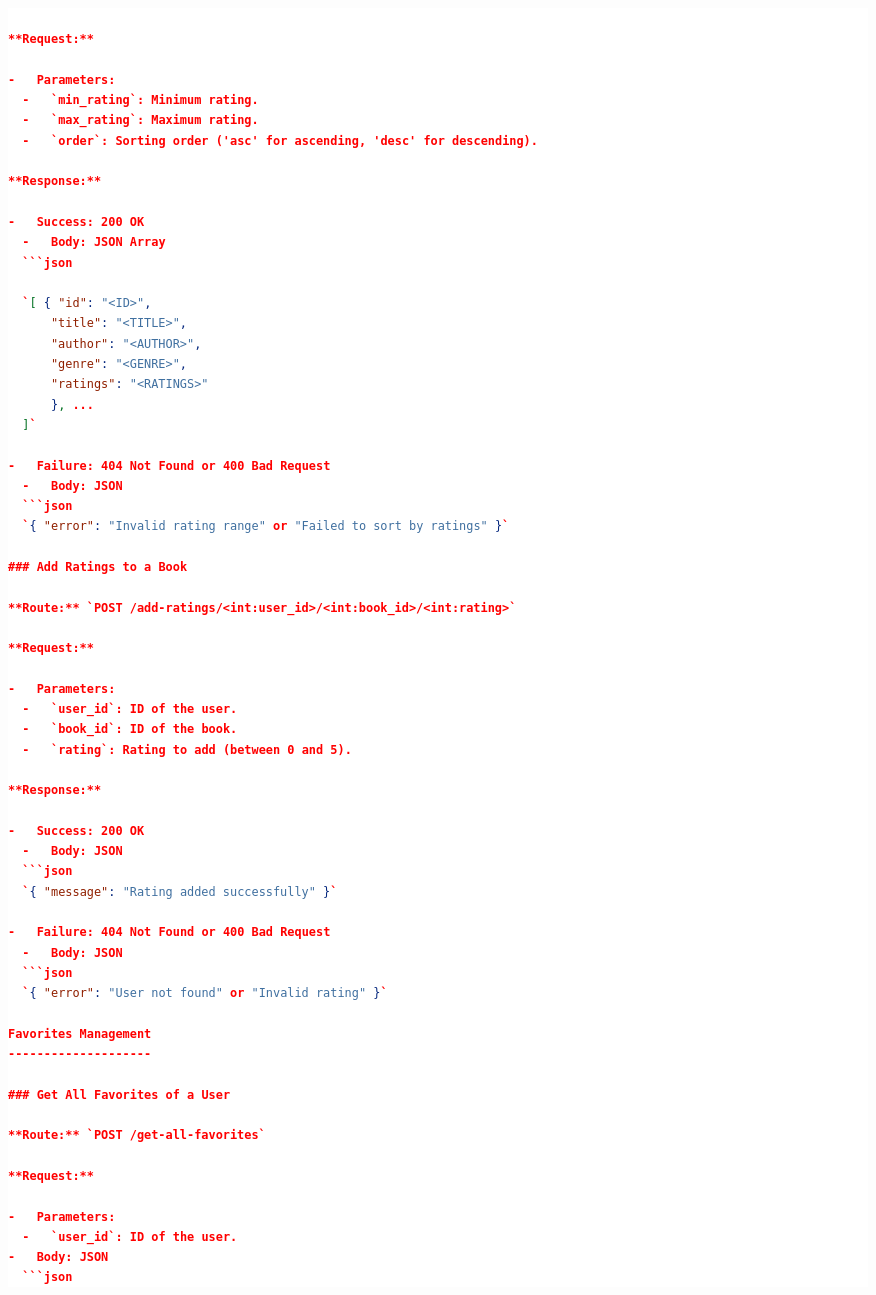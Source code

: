   ```json

**Request:**

-   Parameters:
    -   `min_rating`: Minimum rating.
    -   `max_rating`: Maximum rating.
    -   `order`: Sorting order ('asc' for ascending, 'desc' for descending).

**Response:**

-   Success: 200 OK
    -   Body: JSON Array
    ```json

    `[ { "id": "<ID>", 
        "title": "<TITLE>", 
        "author": "<AUTHOR>", 
        "genre": "<GENRE>",
        "ratings": "<RATINGS>" 
        }, ... 
    ]`

-   Failure: 404 Not Found or 400 Bad Request
    -   Body: JSON
    ```json
    `{ "error": "Invalid rating range" or "Failed to sort by ratings" }`

### Add Ratings to a Book

**Route:** `POST /add-ratings/<int:user_id>/<int:book_id>/<int:rating>`

**Request:**

-   Parameters:
    -   `user_id`: ID of the user.
    -   `book_id`: ID of the book.
    -   `rating`: Rating to add (between 0 and 5).

**Response:**

-   Success: 200 OK
    -   Body: JSON
    ```json
    `{ "message": "Rating added successfully" }`

-   Failure: 404 Not Found or 400 Bad Request
    -   Body: JSON
    ```json
    `{ "error": "User not found" or "Invalid rating" }`

Favorites Management
--------------------

### Get All Favorites of a User

**Route:** `POST /get-all-favorites`

**Request:**

-   Parameters:
    -   `user_id`: ID of the user.
-   Body: JSON
    ```json
  ```